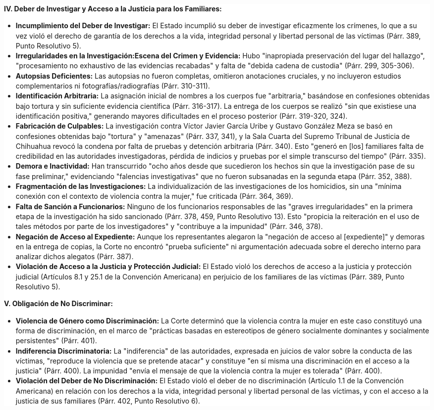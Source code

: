 

**IV. Deber de Investigar y Acceso a la Justicia para los Familiares:**

* **Incumplimiento del Deber de Investigar:** El Estado incumplió su deber de investigar eficazmente los crímenes, lo que a su vez violó el derecho de garantía de los derechos a la vida, integridad personal y libertad personal de las víctimas (Párr. 389, Punto Resolutivo 5).
* **Irregularidades en la Investigación:Escena del Crimen y Evidencia:** Hubo "inapropiada preservación del lugar del hallazgo", "procesamiento no exhaustivo de las evidencias recabadas" y falta de "debida cadena de custodia" (Párr. 299, 305-306).
* **Autopsias Deficientes:** Las autopsias no fueron completas, omitieron anotaciones cruciales, y no incluyeron estudios complementarios ni fotografías/radiografías (Párr. 310-311).
* **Identificación Arbitraria:** La asignación inicial de nombres a los cuerpos fue "arbitraria," basándose en confesiones obtenidas bajo tortura y sin suficiente evidencia científica (Párr. 316-317). La entrega de los cuerpos se realizó "sin que existiese una identificación positiva," generando mayores dificultades en el proceso posterior (Párr. 319-320, 324).
* **Fabricación de Culpables:** La investigación contra Víctor Javier García Uribe y Gustavo González Meza se basó en confesiones obtenidas bajo "tortura" y "amenazas" (Párr. 337, 341), y la Sala Cuarta del Supremo Tribunal de Justicia de Chihuahua revocó la condena por falta de pruebas y detención arbitraria (Párr. 340). Esto "generó en \[los] familiares falta de credibilidad en las autoridades investigadoras, pérdida de indicios y pruebas por el simple transcurso del tiempo" (Párr. 335).
* **Demora e Inactividad:** Han transcurrido "ocho años desde que sucedieron los hechos sin que la investigación pase de su fase preliminar," evidenciando "falencias investigativas" que no fueron subsanadas en la segunda etapa (Párr. 352, 388).
* **Fragmentación de las Investigaciones:** La individualización de las investigaciones de los homicidios, sin una "mínima conexión con el contexto de violencia contra la mujer," fue criticada (Párr. 364, 369).
* **Falta de Sanción a Funcionarios:** Ninguno de los funcionarios responsables de las "graves irregularidades" en la primera etapa de la investigación ha sido sancionado (Párr. 378, 459, Punto Resolutivo 13). Esto "propicia la reiteración en el uso de tales métodos por parte de los investigadores" y "contribuye a la impunidad" (Párr. 346, 378).
* **Negación de Acceso al Expediente:** Aunque los representantes alegaron la "negación de acceso al \[expediente]" y demoras en la entrega de copias, la Corte no encontró "prueba suficiente" ni argumentación adecuada sobre el derecho interno para analizar dichos alegatos (Párr. 387).
* **Violación de Acceso a la Justicia y Protección Judicial:** El Estado violó los derechos de acceso a la justicia y protección judicial (Artículos 8.1 y 25.1 de la Convención Americana) en perjuicio de los familiares de las víctimas (Párr. 389, Punto Resolutivo 5).



**V. Obligación de No Discriminar:**

* **Violencia de Género como Discriminación:** La Corte determinó que la violencia contra la mujer en este caso constituyó una forma de discriminación, en el marco de "prácticas basadas en estereotipos de género socialmente dominantes y socialmente persistentes" (Párr. 401).
* **Indiferencia Discriminatoria:** La "indiferencia" de las autoridades, expresada en juicios de valor sobre la conducta de las víctimas, "reproduce la violencia que se pretende atacar" y constituye "en sí misma una discriminación en el acceso a la justicia" (Párr. 400). La impunidad "envía el mensaje de que la violencia contra la mujer es tolerada" (Párr. 400).
* **Violación del Deber de No Discriminación:** El Estado violó el deber de no discriminación (Artículo 1.1 de la Convención Americana) en relación con los derechos a la vida, integridad personal y libertad personal de las víctimas, y con el acceso a la justicia de sus familiares (Párr. 402, Punto Resolutivo 6).

